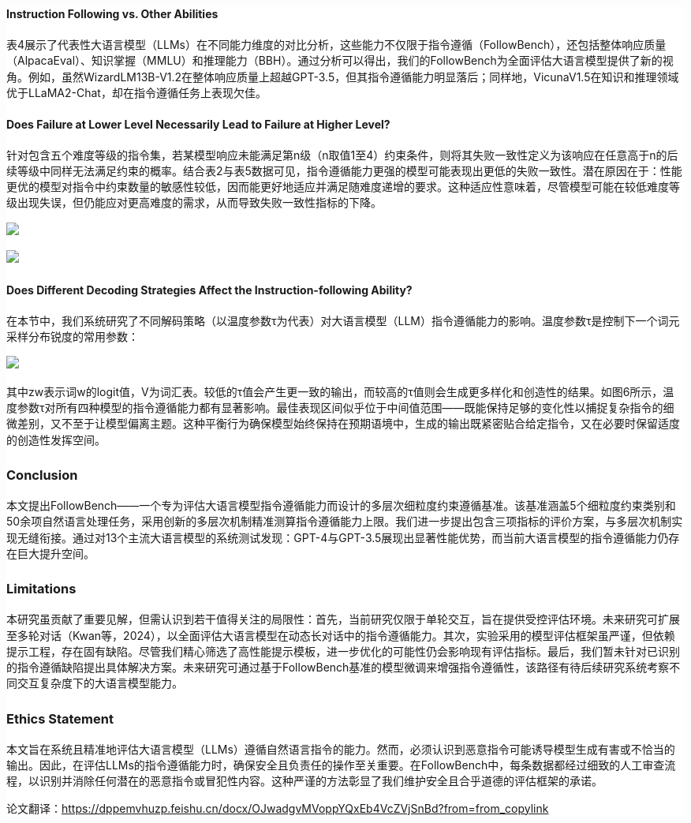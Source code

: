 #### Instruction Following vs. Other Abilities

表4展示了代表性大语言模型（LLMs）在不同能力维度的对比分析，这些能力不仅限于指令遵循（FollowBench），还包括整体响应质量（AlpacaEval）、知识掌握（MMLU）和推理能力（BBH）。通过分析可以得出，我们的FollowBench为全面评估大语言模型提供了新的视角。例如，虽然WizardLM13B-V1.2在整体响应质量上超越GPT-3.5，但其指令遵循能力明显落后；同样地，VicunaV1.5在知识和推理领域优于LLaMA2-Chat，却在指令遵循任务上表现欠佳。

#### Does Failure at Lower Level Necessarily Lead to Failure at Higher Level?

针对包含五个难度等级的指令集，若某模型响应未能满足第n级（n取值1至4）约束条件，则将其失败一致性定义为该响应在任意高于n的后续等级中同样无法满足约束的概率。结合表2与表5数据可见，指令遵循能力更强的模型可能表现出更低的失败一致性。潜在原因在于：性能更优的模型对指令中约束数量的敏感性较低，因而能更好地适应并满足随难度递增的要求。这种适应性意味着，尽管模型可能在较低难度等级出现失误，但仍能应对更高难度的需求，从而导致失败一致性指标的下降。

![](https://dppemvhuzp.feishu.cn/space/api/box/stream/download/asynccode/?code=Njg5MmVjNDE2ODQ5MTUyOTY2ZjU2NzMxZWI3YmU3OTRfNWtZUXcyWGVyUWR6eHFPYzRWZE1sbnpLV0d6ejN0d1NfVG9rZW46Qkg4TGJiTTRPb0JJZkJ4UXBZbWMzR05iblhlXzE3NDg3NTczMzI6MTc0ODc2MDkzMl9WNA)

![](https://dppemvhuzp.feishu.cn/space/api/box/stream/download/asynccode/?code=NjFhMmI5ZGIxNjA3ZDVhOTFjNTRmNDlmMjVhOGRmZjRfd2dMckloaG91czA3QWtJa1QxRVQ2Mm5jY1FFNG40SElfVG9rZW46Q3BzZGJoOGdab3l6SDl4dUZ5cGNPSzJqbm5iXzE3NDg3NTczMzI6MTc0ODc2MDkzMl9WNA)

#### Does Different Decoding Strategies Affect the Instruction-following Ability?

  

  

在本节中，我们系统研究了不同解码策略（以温度参数τ为代表）对大语言模型（LLM）指令遵循能力的影响。温度参数τ是控制下一个词元采样分布锐度的常用参数：

![](https://dppemvhuzp.feishu.cn/space/api/box/stream/download/asynccode/?code=OGQ5NzRjMTk0ZDM4ZTIzNzQ3MzEwNjdjODgwYjMxZDBfdnRsdnNidGtyem5OQnpvRERXMXU5eE9NajdDbEU2a05fVG9rZW46RldMaGJLVXc4b1g5STB4d292UmNBVjVRbmtjXzE3NDg3NTczMzI6MTc0ODc2MDkzMl9WNA)

其中zw表示词w的logit值，V为词汇表。较低的τ值会产生更一致的输出，而较高的τ值则会生成更多样化和创造性的结果。如图6所示，温度参数τ对所有四种模型的指令遵循能力都有显著影响。最佳表现区间似乎位于中间值范围——既能保持足够的变化性以捕捉复杂指令的细微差别，又不至于让模型偏离主题。这种平衡行为确保模型始终保持在预期语境中，生成的输出既紧密贴合给定指令，又在必要时保留适度的创造性发挥空间。

### Conclusion

本文提出FollowBench——一个专为评估大语言模型指令遵循能力而设计的多层次细粒度约束遵循基准。该基准涵盖5个细粒度约束类别和50余项自然语言处理任务，采用创新的多层次机制精准测算指令遵循能力上限。我们进一步提出包含三项指标的评价方案，与多层次机制实现无缝衔接。通过对13个主流大语言模型的系统测试发现：GPT-4与GPT-3.5展现出显著性能优势，而当前大语言模型的指令遵循能力仍存在巨大提升空间。

### Limitations

本研究虽贡献了重要见解，但需认识到若干值得关注的局限性：首先，当前研究仅限于单轮交互，旨在提供受控评估环境。未来研究可扩展至多轮对话（Kwan等，2024），以全面评估大语言模型在动态长对话中的指令遵循能力。其次，实验采用的模型评估框架虽严谨，但依赖提示工程，存在固有缺陷。尽管我们精心筛选了高性能提示模板，进一步优化的可能性仍会影响现有评估指标。最后，我们暂未针对已识别的指令遵循缺陷提出具体解决方案。未来研究可通过基于FollowBench基准的模型微调来增强指令遵循性，该路径有待后续研究系统考察不同交互复杂度下的大语言模型能力。

### Ethics Statement

本文旨在系统且精准地评估大语言模型（LLMs）遵循自然语言指令的能力。然而，必须认识到恶意指令可能诱导模型生成有害或不恰当的输出。因此，在评估LLMs的指令遵循能力时，确保安全且负责任的操作至关重要。在FollowBench中，每条数据都经过细致的人工审查流程，以识别并消除任何潜在的恶意指令或冒犯性内容。这种严谨的方法彰显了我们维护安全且合乎道德的评估框架的承诺。


论文翻译：https://dppemvhuzp.feishu.cn/docx/OJwadgvMVoppYQxEb4VcZVjSnBd?from=from_copylink